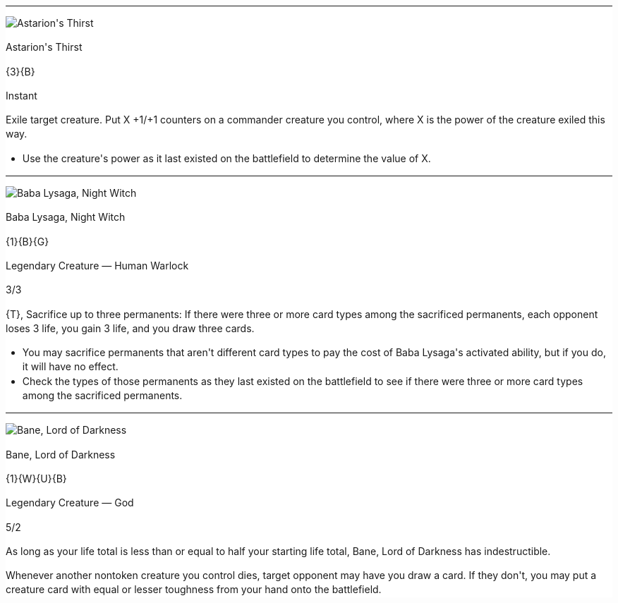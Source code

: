
---

![Astarion's Thirst](https://media.wizards.com/2022/clb/en_gQA3ZtE2cW.png)


Astarion's Thirst  

{3}{B}  

Instant  

Exile target creature. Put X +1/+1 counters on a commander creature you control, where X is the power of the creature exiled this way.


* Use the creature's power as it last existed on the battlefield to determine the value of X.



---

![Baba Lysaga, Night Witch](https://media.wizards.com/2022/clb/en_o43ndTRXtG.png)


Baba Lysaga, Night Witch  

{1}{B}{G}  

Legendary Creature — Human Warlock  

3/3  

{T}, Sacrifice up to three permanents: If there were three or more card types among the sacrificed permanents, each opponent loses 3 life, you gain 3 life, and you draw three cards.


* You may sacrifice permanents that aren't different card types to pay the cost of Baba Lysaga's activated ability, but if you do, it will have no effect.
* Check the types of those permanents as they last existed on the battlefield to see if there were three or more card types among the sacrificed permanents.



---

![Bane, Lord of Darkness](https://media.wizards.com/2022/clb/en_w0syBLo1nW.png)


Bane, Lord of Darkness  

{1}{W}{U}{B}  

Legendary Creature — God  

5/2  

As long as your life total is less than or equal to half your starting life total, Bane, Lord of Darkness has indestructible.  

Whenever another nontoken creature you control dies, target opponent may have you draw a card. If they don't, you may put a creature card with equal or lesser toughness from your hand onto the battlefield.
